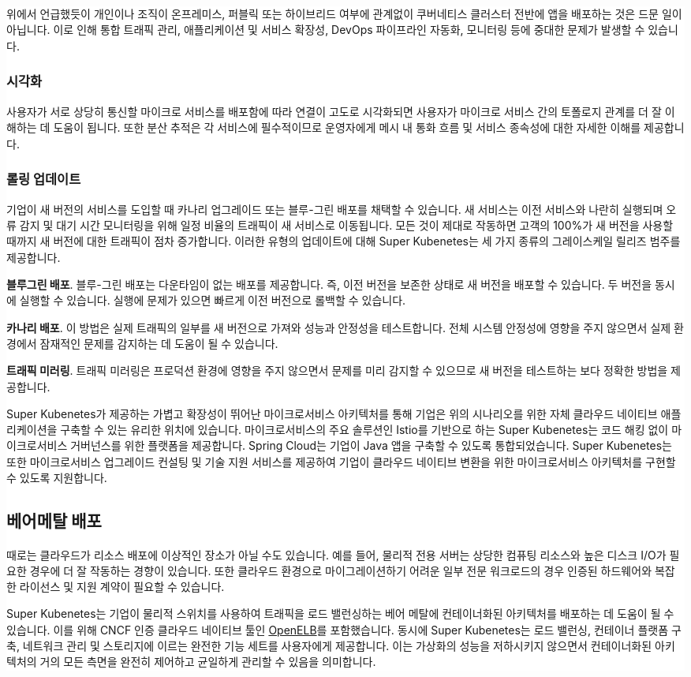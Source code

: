 위에서 언급했듯이 개인이나 조직이 온프레미스, 퍼블릭 또는 하이브리드 여부에 관계없이 쿠버네티스 클러스터 전반에 앱을 배포하는 것은 드문 일이 아닙니다. 이로 인해 통합 트래픽 관리, 애플리케이션 및 서비스 확장성, DevOps 파이프라인 자동화, 모니터링 등에 중대한 문제가 발생할 수 있습니다.

### 시각화

사용자가 서로 상당히 통신할 마이크로 서비스를 배포함에 따라 연결이 고도로 시각화되면 사용자가 마이크로 서비스 간의 토폴로지 관계를 더 잘 이해하는 데 도움이 됩니다. 또한 분산 추적은 각 서비스에 필수적이므로 운영자에게 메시 내 통화 흐름 및 서비스 종속성에 대한 자세한 이해를 제공합니다.

### 롤링 업데이트

<p>
	 기업이 새 버전의 서비스를 도입할 때 카나리 업그레이드 또는 블루-그린 배포를 채택할 수 있습니다. 새 서비스는 이전 서비스와 나란히 실행되며 오류 감지 및 대기 시간 모니터링을 위해 일정 비율의 트래픽이 새 서비스로 이동됩니다. 모든 것이 제대로 작동하면 고객의 100%가 새 버전을 사용할 때까지 새 버전에 대한 트래픽이 점차 증가합니다. 이러한 유형의 업데이트에 대해 Super Kubenetes는 세 가지 종류의 그레이스케일 릴리즈 범주를 제공합니다.
</p>
<p>
	<b>블루그린 배포</b>. 블루-그린 배포는 다운타임이 없는 배포를 제공합니다. 즉, 이전 버전을 보존한 상태로 새 버전을 배포할 수 있습니다. 두 버전을 동시에 실행할 수 있습니다. 실행에 문제가 있으면 빠르게 이전 버전으로 롤백할 수 있습니다.
</p>
<p>
	<b>카나리 배포</b>. 이 방법은 실제 트래픽의 일부를 새 버전으로 가져와 성능과 안정성을 테스트합니다. 전체 시스템 안정성에 영향을 주지 않으면서 실제 환경에서 잠재적인 문제를 감지하는 데 도움이 될 수 있습니다.
</p>
<p>
	<b>트래픽 미러링</b>. 트래픽 미러링은 프로덕션 환경에 영향을 주지 않으면서 문제를 미리 감지할 수 있으므로 새 버전을 테스트하는 보다 정확한 방법을 제공합니다.
</p>
<p>
	 Super Kubenetes가 제공하는 가볍고 확장성이 뛰어난 마이크로서비스 아키텍처를 통해 기업은 위의 시나리오를 위한 자체 클라우드 네이티브 애플리케이션을 구축할 수 있는 유리한 위치에 있습니다. 마이크로서비스의 주요 솔루션인 Istio를 기반으로 하는 Super Kubenetes는 코드 해킹 없이 마이크로서비스 거버넌스를 위한 플랫폼을 제공합니다. Spring Cloud는 기업이 Java 앱을 구축할 수 있도록 통합되었습니다. Super Kubenetes는 또한 마이크로서비스 업그레이드 컨설팅 및 기술 지원 서비스를 제공하여 기업이 클라우드 네이티브 변환을 위한 마이크로서비스 아키텍처를 구현할 수 있도록 지원합니다.
</p>

## 베어메탈 배포

때로는 클라우드가 리소스 배포에 이상적인 장소가 아닐 수도 있습니다. 예를 들어, 물리적 전용 서버는 상당한 컴퓨팅 리소스와 높은 디스크 I/O가 필요한 경우에 더 잘 작동하는 경향이 있습니다. 또한 클라우드 환경으로 마이그레이션하기 어려운 일부 전문 워크로드의 경우 인증된 하드웨어와 복잡한 라이선스 및 지원 계약이 필요할 수 있습니다.

Super Kubenetes는 기업이 물리적 스위치를 사용하여 트래픽을 로드 밸런싱하는 베어 메탈에 컨테이너화된 아키텍처를 배포하는 데 도움이 될 수 있습니다. 이를 위해 CNCF 인증 클라우드 네이티브 툴인 [OpenELB](https://openelb.io/)를 포함했습니다. 동시에 Super Kubenetes는 로드 밸런싱, 컨테이너 플랫폼 구축, 네트워크 관리 및 스토리지에 이르는 완전한 기능 세트를 사용자에게 제공합니다. 이는 가상화의 성능을 저하시키지 않으면서 컨테이너화된 아키텍처의 거의 모든 측면을 완전히 제어하고 균일하게 관리할 수 있음을 의미합니다.
